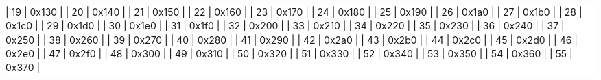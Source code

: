 | 19 | 0x130 |
| 20 | 0x140 |
| 21 | 0x150 |
| 22 | 0x160 |
| 23 | 0x170 |
| 24 | 0x180 |
| 25 | 0x190 |
| 26 | 0x1a0 |
| 27 | 0x1b0 |
| 28 | 0x1c0 |
| 29 | 0x1d0 |
| 30 | 0x1e0 |
| 31 | 0x1f0 |
| 32 | 0x200 |
| 33 | 0x210 |
| 34 | 0x220 |
| 35 | 0x230 |
| 36 | 0x240 |
| 37 | 0x250 |
| 38 | 0x260 |
| 39 | 0x270 |
| 40 | 0x280 |
| 41 | 0x290 |
| 42 | 0x2a0 |
| 43 | 0x2b0 |
| 44 | 0x2c0 |
| 45 | 0x2d0 |
| 46 | 0x2e0 |
| 47 | 0x2f0 |
| 48 | 0x300 |
| 49 | 0x310 |
| 50 | 0x320 |
| 51 | 0x330 |
| 52 | 0x340 |
| 53 | 0x350 |
| 54 | 0x360 |
| 55 | 0x370 |